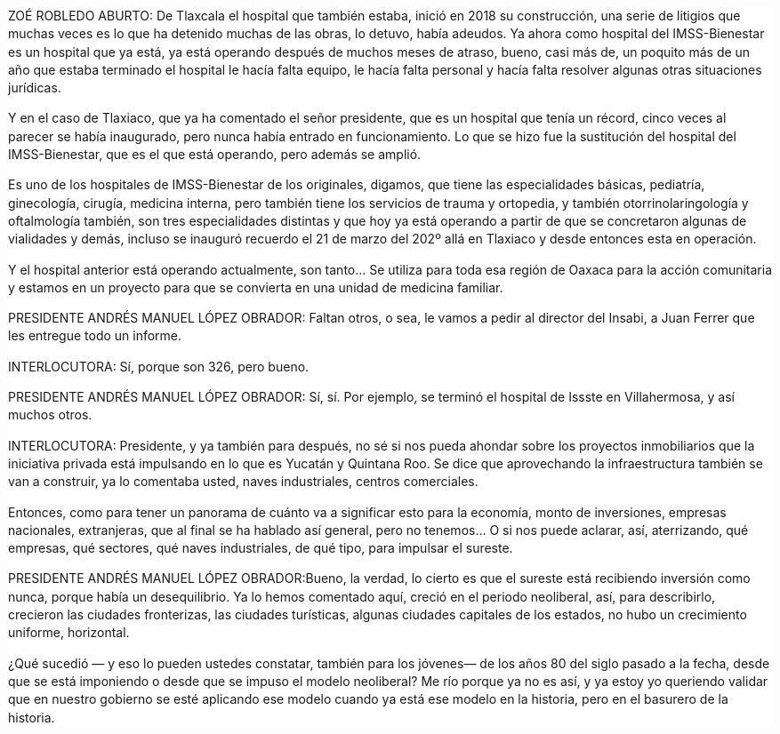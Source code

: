ZOÉ ROBLEDO ABURTO: De Tlaxcala el hospital que también estaba, inició en 2018
su construcción, una serie de litigios que muchas veces es lo que ha detenido
muchas de las obras, lo detuvo, había adeudos. Ya ahora como hospital del
IMSS-Bienestar es un hospital que ya está, ya está operando después de muchos
meses de atraso, bueno, casi más de, un poquito más de un año que estaba
terminado el hospital le hacía falta equipo, le hacía falta personal y hacía
falta resolver algunas otras situaciones jurídicas.

Y en el caso de Tlaxiaco, que ya ha comentado el señor presidente, que es un
hospital que tenía un récord, cinco veces al parecer se había inaugurado, pero
nunca había entrado en funcionamiento. Lo que se hizo fue la sustitución del
hospital del IMSS-Bienestar, que es el que está operando, pero además se
amplió.

Es uno de los hospitales de IMSS-Bienestar de los originales, digamos, que
tiene las especialidades básicas, pediatría, ginecología, cirugía, medicina
interna, pero también tiene los servicios de trauma y ortopedia, y también
otorrinolaringología y oftalmología también, son tres especialidades distintas
y que hoy ya está operando a partir de que se concretaron algunas de
vialidades y demás, incluso se inauguró recuerdo el 21 de marzo del 202º allá
en Tlaxiaco y desde entonces esta en operación.

Y el hospital anterior está operando actualmente, son tanto… Se utiliza para
toda esa región de Oaxaca para la acción comunitaria y estamos en un proyecto
para que se convierta en una unidad de medicina familiar.

PRESIDENTE ANDRÉS MANUEL LÓPEZ OBRADOR: Faltan otros, o sea, le vamos a pedir
al director del Insabi, a Juan Ferrer que les entregue todo un informe.

INTERLOCUTORA: Sí, porque son 326, pero bueno.

PRESIDENTE ANDRÉS MANUEL LÓPEZ OBRADOR: Sí, sí. Por ejemplo, se terminó el
hospital de Issste en Villahermosa, y así muchos otros.

INTERLOCUTORA: Presidente, y ya también para después, no sé si nos pueda
ahondar sobre los proyectos inmobiliarios que la iniciativa privada está
impulsando en lo que es Yucatán y Quintana Roo. Se dice que aprovechando la
infraestructura también se van a construir, ya lo comentaba usted, naves
industriales, centros comerciales.

Entonces, como para tener un panorama de cuánto va a significar esto para la
economía, monto de inversiones, empresas nacionales, extranjeras, que al final
se ha hablado así general, pero no tenemos… O si nos puede aclarar, así,
aterrizando, qué empresas, qué sectores, qué naves industriales, de qué tipo,
para impulsar el sureste.

PRESIDENTE ANDRÉS MANUEL LÓPEZ OBRADOR:Bueno, la verdad, lo cierto es que el
sureste está recibiendo inversión como nunca, porque había un desequilibrio.
Ya lo hemos comentado aquí, creció en el periodo neoliberal, así, para
describirlo, crecieron las ciudades fronterizas, las ciudades turísticas,
algunas ciudades capitales de los estados, no hubo un crecimiento uniforme,
horizontal.

¿Qué sucedió — y eso lo pueden ustedes constatar, también para los jóvenes— de
los años 80 del siglo pasado a la fecha, desde que se está imponiendo o desde
que se impuso el modelo neoliberal? Me río porque ya no es así, y ya estoy yo
queriendo validar que en nuestro gobierno se esté aplicando ese modelo cuando
ya está ese modelo en la historia, pero en el basurero de la historia.
